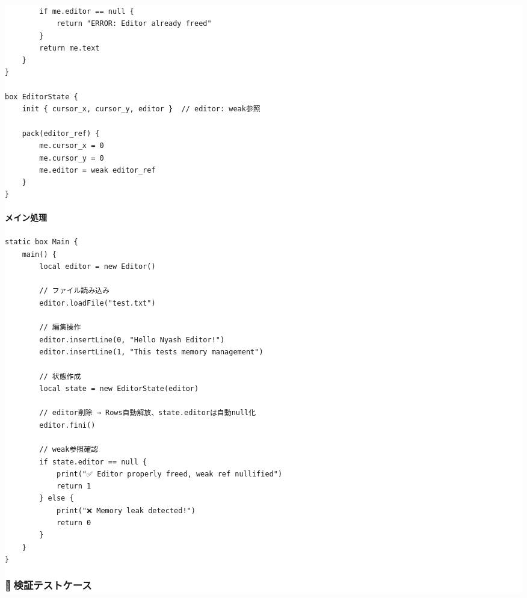 ```nyash
        if me.editor == null {
            return "ERROR: Editor already freed"
        }
        return me.text
    }
}

box EditorState {
    init { cursor_x, cursor_y, editor }  // editor: weak参照
    
    pack(editor_ref) {
        me.cursor_x = 0
        me.cursor_y = 0
        me.editor = weak editor_ref
    }
}
```

#### メイン処理
```nyash
static box Main {
    main() {
        local editor = new Editor()
        
        // ファイル読み込み
        editor.loadFile("test.txt")
        
        // 編集操作
        editor.insertLine(0, "Hello Nyash Editor!")
        editor.insertLine(1, "This tests memory management")
        
        // 状態作成
        local state = new EditorState(editor)
        
        // editor削除 → Rows自動解放、state.editorは自動null化
        editor.fini()
        
        // weak参照確認
        if state.editor == null {
            print("✅ Editor properly freed, weak ref nullified")
            return 1
        } else {
            print("❌ Memory leak detected!")
            return 0
        }
    }
}
```

### 🧪 検証テストケース
